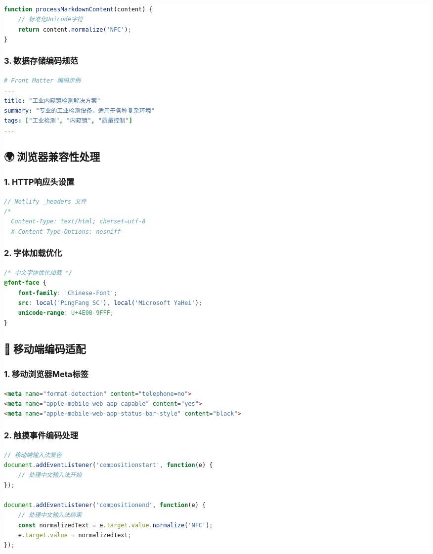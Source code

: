 ```javascript
function processMarkdownContent(content) {
    // 标准化Unicode字符
    return content.normalize('NFC');
}
```

### 3. 数据存储编码规范
```yaml
# Front Matter 编码示例
---
title: "工业内窥镜检测解决方案"
summary: "专业的工业检测设备，适用于各种复杂环境"
tags: ["工业检测", "内窥镜", "质量控制"]
---
```

## 🌍 浏览器兼容性处理

### 1. HTTP响应头设置
```javascript
// Netlify _headers 文件
/*
  Content-Type: text/html; charset=utf-8
  X-Content-Type-Options: nosniff
```

### 2. 字体加载优化
```css
/* 中文字体优化加载 */
@font-face {
    font-family: 'Chinese-Font';
    src: local('PingFang SC'), local('Microsoft YaHei');
    unicode-range: U+4E00-9FFF;
}
```

## 📱 移动端编码适配

### 1. 移动浏览器Meta标签
```html
<meta name="format-detection" content="telephone=no">
<meta name="apple-mobile-web-app-capable" content="yes">
<meta name="apple-mobile-web-app-status-bar-style" content="black">
```

### 2. 触摸事件编码处理
```javascript
// 移动端输入法兼容
document.addEventListener('compositionstart', function(e) {
    // 处理中文输入法开始
});

document.addEventListener('compositionend', function(e) {
    // 处理中文输入法结束
    const normalizedText = e.target.value.normalize('NFC');
    e.target.value = normalizedText;
});
```
